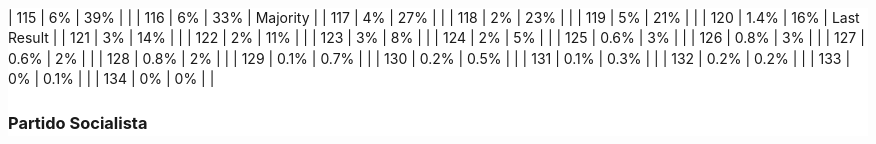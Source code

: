 | 115 | 6% | 39% |  |
| 116 | 6% | 33% | Majority |
| 117 | 4% | 27% |  |
| 118 | 2% | 23% |  |
| 119 | 5% | 21% |  |
| 120 | 1.4% | 16% | Last Result |
| 121 | 3% | 14% |  |
| 122 | 2% | 11% |  |
| 123 | 3% | 8% |  |
| 124 | 2% | 5% |  |
| 125 | 0.6% | 3% |  |
| 126 | 0.8% | 3% |  |
| 127 | 0.6% | 2% |  |
| 128 | 0.8% | 2% |  |
| 129 | 0.1% | 0.7% |  |
| 130 | 0.2% | 0.5% |  |
| 131 | 0.1% | 0.3% |  |
| 132 | 0.2% | 0.2% |  |
| 133 | 0% | 0.1% |  |
| 134 | 0% | 0% |  |

### Partido Socialista
